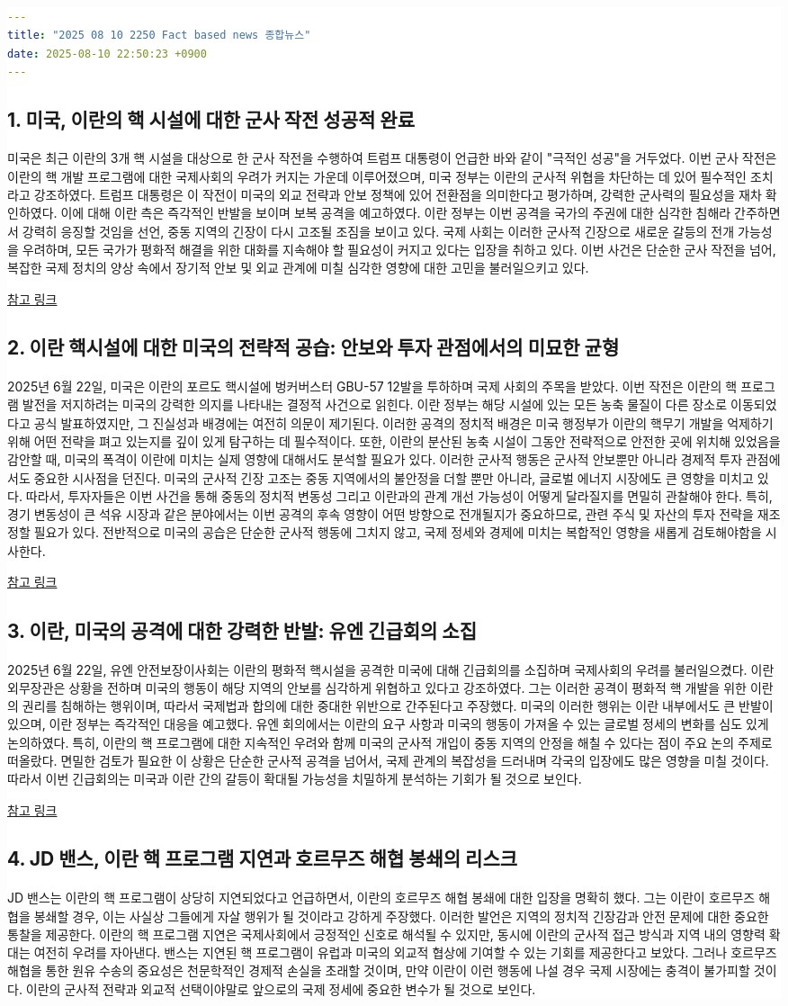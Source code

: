 ```yaml
---
title: "2025 08 10 2250 Fact based news 종합뉴스"
date: 2025-08-10 22:50:23 +0900
---
```

## 1. 미국, 이란의 핵 시설에 대한 군사 작전 성공적 완료

미국은 최근 이란의 3개 핵 시설을 대상으로 한 군사 작전을 수행하여 트럼프 대통령이 언급한 바와 같이 "극적인 성공"을 거두었다. 이번 군사 작전은 이란의 핵 개발 프로그램에 대한 국제사회의 우려가 커지는 가운데 이루어졌으며, 미국 정부는 이란의 군사적 위협을 차단하는 데 있어 필수적인 조치라고 강조하였다. 트럼프 대통령은 이 작전이 미국의 외교 전략과 안보 정책에 있어 전환점을 의미한다고 평가하며, 강력한 군사력의 필요성을 재차 확인하였다. 이에 대해 이란 측은 즉각적인 반발을 보이며 보복 공격을 예고하였다. 이란 정부는 이번 공격을 국가의 주권에 대한 심각한 침해라 간주하면서 강력히 응징할 것임을 선언, 중동 지역의 긴장이 다시 고조될 조짐을 보이고 있다. 국제 사회는 이러한 군사적 긴장으로 새로운 갈등의 전개 가능성을 우려하며, 모든 국가가 평화적 해결을 위한 대화를 지속해야 할 필요성이 커지고 있다는 입장을 취하고 있다. 이번 사건은 단순한 군사 작전을 넘어, 복잡한 국제 정치의 양상 속에서 장기적 안보 및 외교 관계에 미칠 심각한 영향에 대한 고민을 불러일으키고 있다.

[참고 링크](https://www.yna.co.kr/view/AKR20250622014854071?section=international/all&site=topnews01_related)

## 2. 이란 핵시설에 대한 미국의 전략적 공습: 안보와 투자 관점에서의 미묘한 균형

2025년 6월 22일, 미국은 이란의 포르도 핵시설에 벙커버스터 GBU-57 12발을 투하하며 국제 사회의 주목을 받았다. 이번 작전은 이란의 핵 프로그램 발전을 저지하려는 미국의 강력한 의지를 나타내는 결정적 사건으로 읽힌다. 이란 정부는 해당 시설에 있는 모든 농축 물질이 다른 장소로 이동되었다고 공식 발표하였지만, 그 진실성과 배경에는 여전히 의문이 제기된다. 이러한 공격의 정치적 배경은 미국 행정부가 이란의 핵무기 개발을 억제하기 위해 어떤 전략을 펴고 있는지를 깊이 있게 탐구하는 데 필수적이다. 또한, 이란의 분산된 농축 시설이 그동안 전략적으로 안전한 곳에 위치해 있었음을 감안할 때, 미국의 폭격이 이란에 미치는 실제 영향에 대해서도 분석할 필요가 있다. 이러한 군사적 행동은 군사적 안보뿐만 아니라 경제적 투자 관점에서도 중요한 시사점을 던진다. 미국의 군사적 긴장 고조는 중동 지역에서의 불안정을 더할 뿐만 아니라, 글로벌 에너지 시장에도 큰 영향을 미치고 있다. 따라서, 투자자들은 이번 사건을 통해 중동의 정치적 변동성 그리고 이란과의 관계 개선 가능성이 어떻게 달라질지를 면밀히 관찰해야 한다. 특히, 경기 변동성이 큰 석유 시장과 같은 분야에서는 이번 공격의 후속 영향이 어떤 방향으로 전개될지가 중요하므로, 관련 주식 및 자산의 투자 전략을 재조정할 필요가 있다. 전반적으로 미국의 공습은 단순한 군사적 행동에 그치지 않고, 국제 정세와 경제에 미치는 복합적인 영향을 새롭게 검토해야함을 시사한다.

[참고 링크](https://www.yna.co.kr/view/AKR20250622052700108?section=international/all&site=topnews01_related)

## 3. 이란, 미국의 공격에 대한 강력한 반발: 유엔 긴급회의 소집

2025년 6월 22일, 유엔 안전보장이사회는 이란의 평화적 핵시설을 공격한 미국에 대해 긴급회의를 소집하며 국제사회의 우려를 불러일으켰다. 이란 외무장관은 상황을 전하며 미국의 행동이 해당 지역의 안보를 심각하게 위협하고 있다고 강조하였다. 그는 이러한 공격이 평화적 핵 개발을 위한 이란의 권리를 침해하는 행위이며, 따라서 국제법과 합의에 대한 중대한 위반으로 간주된다고 주장했다. 미국의 이러한 행위는 이란 내부에서도 큰 반발이 있으며, 이란 정부는 즉각적인 대응을 예고했다. 유엔 회의에서는 이란의 요구 사항과 미국의 행동이 가져올 수 있는 글로벌 정세의 변화를 심도 있게 논의하였다. 특히, 이란의 핵 프로그램에 대한 지속적인 우려와 함께 미국의 군사적 개입이 중동 지역의 안정을 해칠 수 있다는 점이 주요 논의 주제로 떠올랐다. 면밀한 검토가 필요한 이 상황은 단순한 군사적 공격을 넘어서, 국제 관계의 복잡성을 드러내며 각국의 입장에도 많은 영향을 미칠 것이다. 따라서 이번 긴급회의는 미국과 이란 간의 갈등이 확대될 가능성을 치밀하게 분석하는 기회가 될 것으로 보인다.

[참고 링크](https://www.yna.co.kr/view/AKR20250622068100072?section=international/all&site=topnews01_related)

## 4. JD 밴스, 이란 핵 프로그램 지연과 호르무즈 해협 봉쇄의 리스크

JD 밴스는 이란의 핵 프로그램이 상당히 지연되었다고 언급하면서, 이란의 호르무즈 해협 봉쇄에 대한 입장을 명확히 했다. 그는 이란이 호르무즈 해협을 봉쇄할 경우, 이는 사실상 그들에게 자살 행위가 될 것이라고 강하게 주장했다. 이러한 발언은 지역의 정치적 긴장감과 안전 문제에 대한 중요한 통찰을 제공한다. 이란의 핵 프로그램 지연은 국제사회에서 긍정적인 신호로 해석될 수 있지만, 동시에 이란의 군사적 접근 방식과 지역 내의 영향력 확대는 여전히 우려를 자아낸다. 밴스는 지연된 핵 프로그램이 유럽과 미국의 외교적 협상에 기여할 수 있는 기회를 제공한다고 보았다. 그러나 호르무즈 해협을 통한 원유 수송의 중요성은 천문학적인 경제적 손실을 초래할 것이며, 만약 이란이 이런 행동에 나설 경우 국제 시장에는 충격이 불가피할 것이다. 이란의 군사적 전략과 외교적 선택이야말로 앞으로의 국제 정세에 중요한 변수가 될 것으로 보인다.
